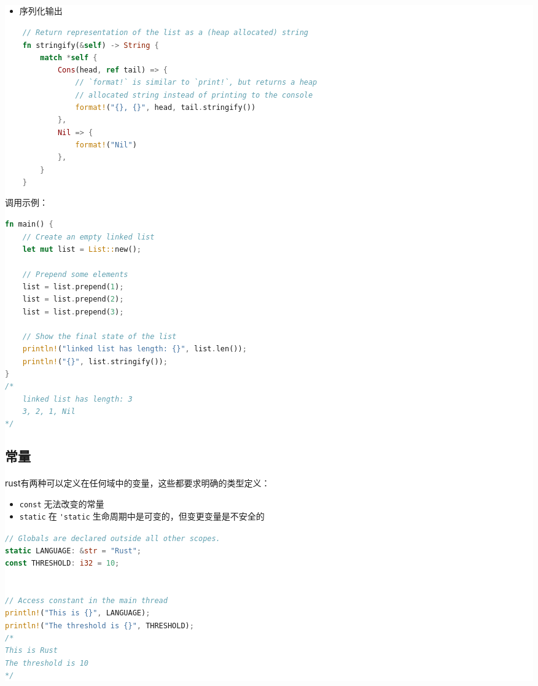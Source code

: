 - 序列化输出

```rust
    // Return representation of the list as a (heap allocated) string
    fn stringify(&self) -> String {
        match *self {
            Cons(head, ref tail) => {
                // `format!` is similar to `print!`, but returns a heap
                // allocated string instead of printing to the console
                format!("{}, {}", head, tail.stringify())
            },
            Nil => {
                format!("Nil")
            },
        }
    }
```

调用示例：


```rust
fn main() {
    // Create an empty linked list
    let mut list = List::new();

    // Prepend some elements
    list = list.prepend(1);
    list = list.prepend(2);
    list = list.prepend(3);

    // Show the final state of the list
    println!("linked list has length: {}", list.len());
    println!("{}", list.stringify());
}
/*
	linked list has length: 3
	3, 2, 1, Nil
*/
```



## 常量

rust有两种可以定义在任何域中的变量，这些都要求明确的类型定义：

- `const` 无法改变的常量
- `static` 在 `'static`  生命周期中是可变的，但变更变量是不安全的

```rust
// Globals are declared outside all other scopes.
static LANGUAGE: &str = "Rust";
const THRESHOLD: i32 = 10;


// Access constant in the main thread
println!("This is {}", LANGUAGE);
println!("The threshold is {}", THRESHOLD);
/*
This is Rust
The threshold is 10
*/
```
